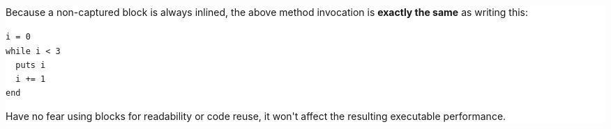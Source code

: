 Because a non-captured block is always inlined, the above method invocation is **exactly the same** as writing this:

```crystal
i = 0
while i < 3
  puts i
  i += 1
end
```

Have no fear using blocks for readability or code reuse, it won't affect the resulting executable performance.
